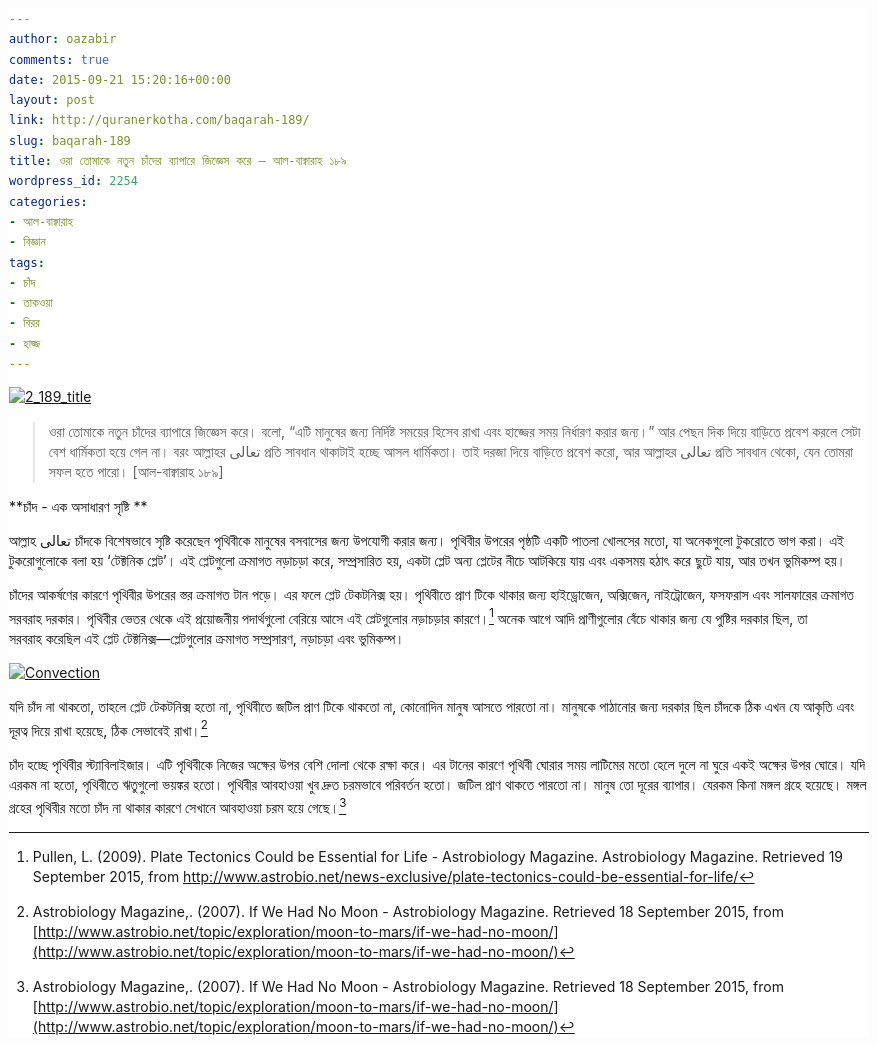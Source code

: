 ```yaml
---
author: oazabir
comments: true
date: 2015-09-21 15:20:16+00:00
layout: post
link: http://quranerkotha.com/baqarah-189/
slug: baqarah-189
title: ওরা তোমাকে নতুন চাঁদের ব্যাপারে জিজ্ঞেস করে — আল-বাক্বারাহ ১৮৯
wordpress_id: 2254
categories:
- আল-বাক্বারাহ
- বিজ্ঞান
tags:
- চাঁদ
- তাকওয়া
- বিরর
- হাজ্জ
---
```


[![2_189_title](http://quranerkotha.com/wp-content/uploads/2015/09/2_189_title.png)](http://quranerkotha.com/wp-content/uploads/2015/09/2_189_title.png)


<blockquote>ওরা তোমাকে নতুন চাঁদের ব্যাপারে জিজ্ঞেস করে। বলো, “এটি মানুষের জন্য নির্দিষ্ট সময়ের হিসেব রাখা এবং হাজ্জের সময় নির্ধারণ করার জন্য।” আর পেছন দিক দিয়ে বাড়িতে প্রবেশ করলে সেটা বেশ ধার্মিকতা হয়ে গেল না। বরং আল্লাহর تعالى প্রতি সাবধান থাকাটাই হচ্ছে আসল ধার্মিকতা। তাই দরজা দিয়ে বাড়িতে প্রবেশ করো, আর আল্লাহর تعالى প্রতি সাবধান থেকো, যেন তোমরা সফল হতে পারো। [আল-বাক্বারাহ ১৮৯]</blockquote>


**চাঁদ - এক অসাধারণ সৃষ্টি **

আল্লাহ تعالى চাঁদকে বিশেষভাবে সৃষ্টি করেছেন পৃথিবীকে মানুষের বসবাসের জন্য উপযোগী করার জন্য। পৃথিবীর উপরের পৃষ্ঠটি একটি পাতলা খোলসের মতো, যা অনেকগুলো টুকরোতে ভাগ করা। এই টুকরোগুলোকে বলা হয় ‘টেক্টনিক প্লেট’। এই প্লেটগুলো ক্রমাগত নড়াচড়া করে, সম্প্রসারিত হয়, একটা প্লেট অন্য প্লেটের নীচে আটকিয়ে যায় এবং একসময় হঠাৎ করে ছুটে যায়, আর তখন ভুমিকম্প হয়।

চাঁদের আকর্ষণের কারণে পৃথিবীর উপরের স্তর ক্রমাগত টান পড়ে। এর ফলে প্লেট টেকটনিক্স হয়। পৃথিবীতে প্রাণ টিকে থাকার জন্য হাইড্রোজেন, অক্সিজেন, নাইট্রোজেন, ফসফরাস এবং সালফারের ক্রমাগত সরবরাহ দরকার। পৃথিবীর ভেতর থেকে এই প্রয়োজনীয় পদার্থগুলো বেরিয়ে আসে এই প্লেটগুলোর নড়াচড়ার কারণে।[^৩৩১] অনেক আগে আদি প্রাণীগুলোর বেঁচে থাকার জন্য যে পুষ্টির দরকার ছিল, তা সরবরাহ করেছিল এই প্লেট টেক্টনিক্স—প্লেটগুলোর ক্রমাগত সম্প্রসারণ, নড়াচড়া এবং ভুমিকম্প।

[![Convection](http://quranerkotha.com/wp-content/uploads/2013/08/Convection.jpg)](http://quranerkotha.com/wp-content/uploads/2013/08/Convection.jpg)

যদি চাঁদ না থাকতো, তাহলে প্লেট টেকটনিক্স হতো না, পৃথিবীতে জটিল প্রাণ টিকে থাকতো না, কোনোদিন মানুষ আসতে পারতো না। মানুষকে পাঠানোর জন্য দরকার ছিল চাঁদকে ঠিক এখন যে আকৃতি এবং দূরত্ব দিয়ে রাখা হয়েছে, ঠিক সেভাবেই রাখা।[^৩২৬]

চাঁদ হচ্ছে পৃথিবীর স্ট্যাবিলাইজার। এটি পৃথিবীকে নিজের অক্ষের উপর বেশি দোলা থেকে রক্ষা করে। এর টানের কারণে পৃথিবী ঘোরার সময় লাটিমের মতো হেলে দুলে না ঘুরে একই অক্ষের উপর ঘোরে। যদি এরকম না হতো, পৃথিবীতে ঋতুগুলো ভয়ঙ্কর হতো। পৃথিবীর আবহাওয়া খুব দ্রুত চরমভাবে পরিবর্তন হতো। জটিল প্রাণ থাকতে পারতো না। মানুষ তো দূরের ব্যাপার। যেরকম কিনা মঙ্গল গ্রহে হয়েছে। মঙ্গল গ্রহের পৃথিবীর মতো চাঁদ না থাকার কারণে সেখানে আবহাওয়া চরম হয়ে গেছে।[^৩২৬]


[^১]: নওমান আলি খানের সূরা আল-বাকারাহ এর উপর লেকচার এবং বাইয়িনাহ এর কু’রআনের তাফসীর।
[^২]: ম্যাসেজ অফ দা কু’রআন — মুহাম্মাদ আসাদ।
[^৩]: তাফহিমুল কু’রআন — মাওলানা মাওদুদি।
[^৪]: মা’রিফুল কু’রআন — মুফতি শাফি উসমানী।
[^৫]: মুহাম্মাদ মোহার আলি — A Word for Word Meaning of The Quran
[^৬]: সৈয়দ কুতব — In the Shade of the Quran
[^৭]: তাদাব্বুরে কু’রআন - আমিন আহসান ইসলাহি।
[^৮]: তাফসিরে তাওযীহুল কু’রআন — মুফতি তাক্বি উসমানী।
[^৯]: বায়ান আল কু’রআন — ড: ইসরার আহমেদ।
[^১০]: তাফসীর উল কু’রআন — মাওলানা আব্দুল মাজিদ দারিয়াবাদি
[^১১]: কু’রআন তাফসীর — আব্দুর রাহিম আস-সারানবি
[^১২]: আত-তাবারি-এর তাফসীরের অনুবাদ।
[^১৩]: তাফসির ইবন আব্বাস।
[^১৪]: তাফসির আল কুরতুবি।
[^১৫]: তাফসির আল জালালাইন।
[^১৬]: লুঘাতুল কুরআন — গুলাম আহমেদ পারভেজ।
[^৩২৬]: Astrobiology Magazine,. (2007). If We Had No Moon - Astrobiology Magazine. Retrieved 18 September 2015, from [http://www.astrobio.net/topic/exploration/moon-to-mars/if-we-had-no-moon/](http://www.astrobio.net/topic/exploration/moon-to-mars/if-we-had-no-moon/)
[^৩২৭]: Masters, K. (2015). What would happen if we did not have a Moon? (Intermediate) - Curious About Astronomy? Ask an Astronomer. Curious.astro.cornell.edu. Retrieved 18 September 2015, from http://curious.astro.cornell.edu/our-solar-system/37-our-solar-system/the-moon/the-moon-and-the-earth/149-what-would-happen-if-we-did-not-have-a-moon-intermediate
[^৩২৮]: Moonsighting.com,. (2015). Global Hijri Calendar. Retrieved 18 September 2015, from http://moonsighting.com/globalcalendar.html
[^৩২৯]: Wikipedia,. (2015). Islamic calendar. Retrieved 18 September 2015, from https://en.wikipedia.org/wiki/Islamic_calendar
[^৩৩০]: Islamqa.info,. (2015). The reason why Ramadan changes every year in relation to the Gregorian calendar - islamqa.info. Retrieved 18 September 2015, from [http://islamqa.info/en/170701](http://islamqa.info/en/170701)
[^৩৩১]: Pullen, L. (2009). Plate Tectonics Could be Essential for Life - Astrobiology Magazine. Astrobiology Magazine. Retrieved 19 September 2015, from http://www.astrobio.net/news-exclusive/plate-tectonics-could-be-essential-for-life/